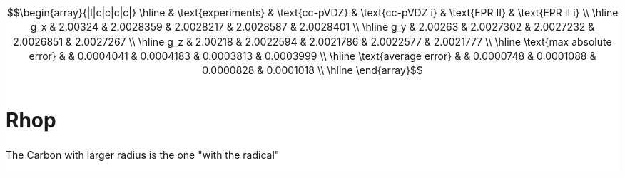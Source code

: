 ```math
\begin{array}{|l|c|c|c|c|}
\hline
                          & \text{experiments} & \text{cc-pVDZ} & \text{cc-pVDZ i} & \text{EPR II} & \text{EPR II i}  \\ \hline
g_x                       & 2.00324            & 2.0028359      & 2.0028217        & 2.0028587     & 2.0028401        \\ \hline
g_y                       & 2.00263            & 2.0027302      & 2.0027232        & 2.0026851     & 2.0027267        \\ \hline
g_z                       & 2.00218            & 2.0022594      & 2.0021786        & 2.0022577     & 2.0021777        \\ \hline
\text{max absolute error} &                    & 0.0004041      & 0.0004183        & 0.0003813     & 0.0003999        \\ \hline
\text{average error}      &                    & 0.0000748      & 0.0001088        & 0.0000828     & 0.0001018        \\ \hline
\end{array}
```

# Rhop
The Carbon with larger radius is the one "with the radical"
<div style="display: flex;">